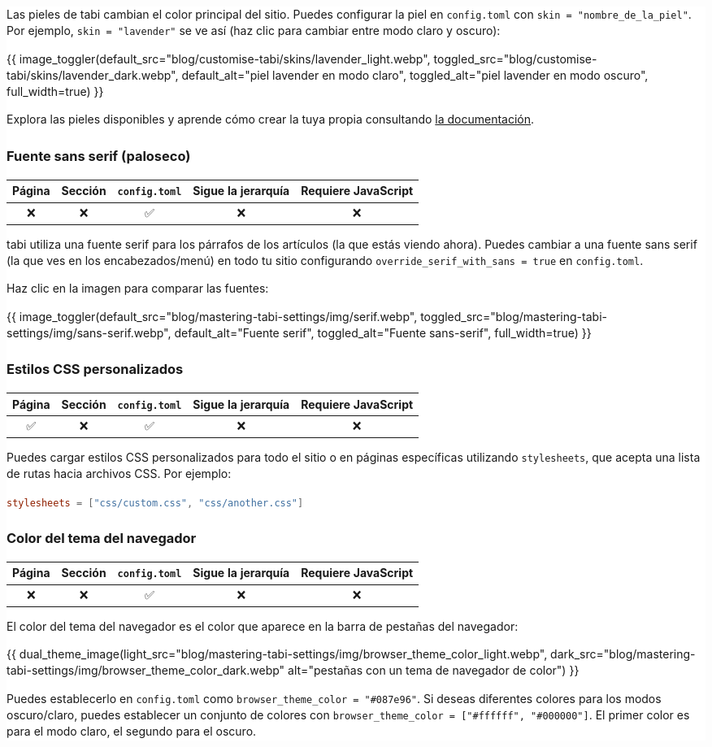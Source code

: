 Las pieles de tabi cambian el color principal del sitio. Puedes configurar la piel en `config.toml` con `skin = "nombre_de_la_piel"`. Por ejemplo, `skin = "lavender"` se ve así (haz clic para cambiar entre modo claro y oscuro):

{{ image_toggler(default_src="blog/customise-tabi/skins/lavender_light.webp", toggled_src="blog/customise-tabi/skins/lavender_dark.webp", default_alt="piel lavender en modo claro", toggled_alt="piel lavender en modo oscuro", full_width=true) }}

Explora las pieles disponibles y aprende cómo crear la tuya propia consultando [la documentación](/es/blog/customise-tabi/#skins).

### Fuente sans serif (paloseco)

| Página | Sección | `config.toml` | Sigue la jerarquía | Requiere JavaScript |
|:------:|:-------:|:-------------:|:---------------:|:-------------------:|
|   ❌   |   ❌    |      ✅       |        ❌        |         ❌          |

tabi utiliza una fuente serif para los párrafos de los artículos (la que estás viendo ahora). Puedes cambiar a una fuente sans serif (la que ves en los encabezados/menú) en todo tu sitio configurando `override_serif_with_sans = true` en `config.toml`.

Haz clic en la imagen para comparar las fuentes:

{{ image_toggler(default_src="blog/mastering-tabi-settings/img/serif.webp", toggled_src="blog/mastering-tabi-settings/img/sans-serif.webp", default_alt="Fuente serif", toggled_alt="Fuente sans-serif", full_width=true) }}

### Estilos CSS personalizados

| Página | Sección | `config.toml` | Sigue la jerarquía | Requiere JavaScript |
|:------:|:-------:|:-------------:|:---------------:|:-------------------:|
|   ✅   |    ❌   |       ✅      |        ❌       |         ❌         |

Puedes cargar estilos CSS personalizados para todo el sitio o en páginas específicas utilizando `stylesheets`, que acepta una lista de rutas hacia archivos CSS. Por ejemplo:

```toml
stylesheets = ["css/custom.css", "css/another.css"]
```

### Color del tema del navegador

| Página | Sección | `config.toml` | Sigue la jerarquía | Requiere JavaScript |
|:------:|:-------:|:-------------:|:---------------:|:-------------------:|
|   ❌   |    ❌   |       ✅      |        ❌       |         ❌         |

El color del tema del navegador es el color que aparece en la barra de pestañas del navegador:

{{ dual_theme_image(light_src="blog/mastering-tabi-settings/img/browser_theme_color_light.webp", dark_src="blog/mastering-tabi-settings/img/browser_theme_color_dark.webp" alt="pestañas con un tema de navegador de color") }}

Puedes establecerlo en `config.toml` como `browser_theme_color = "#087e96"`. Si deseas diferentes colores para los modos oscuro/claro, puedes establecer un conjunto de colores con `browser_theme_color = ["#ffffff", "#000000"]`. El primer color es para el modo claro, el segundo para el oscuro.


[^1]: Si estás utilizando un repositorio Git remoto, es posible que quieras automatizar el proceso de actualización del campo `updated`. Aquí tienes una guía para eso: [Zola Git Hook: actualizando las fechas de las publicaciones](https://osc.garden/es/blog/zola-date-git-hook/).
[^2]: Para codificar tu correo electrónico en base64 puedes utilizar [herramientas en línea](https://www.base64encode.org/) o, en tu terminal, ejecutar: `printf 'mail@example.com' | base64`